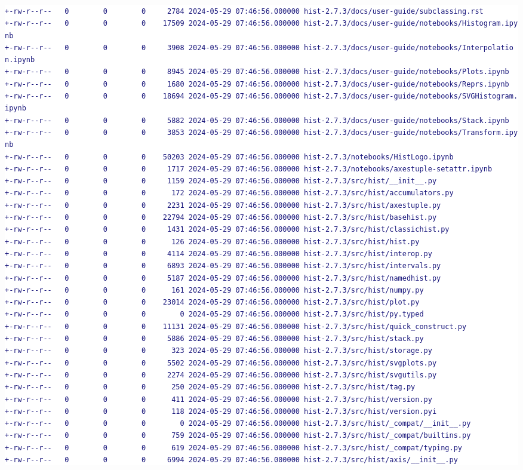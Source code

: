 ```diff
+-rw-r--r--   0        0        0     2784 2024-05-29 07:46:56.000000 hist-2.7.3/docs/user-guide/subclassing.rst
+-rw-r--r--   0        0        0    17509 2024-05-29 07:46:56.000000 hist-2.7.3/docs/user-guide/notebooks/Histogram.ipynb
+-rw-r--r--   0        0        0     3908 2024-05-29 07:46:56.000000 hist-2.7.3/docs/user-guide/notebooks/Interpolation.ipynb
+-rw-r--r--   0        0        0     8945 2024-05-29 07:46:56.000000 hist-2.7.3/docs/user-guide/notebooks/Plots.ipynb
+-rw-r--r--   0        0        0     1680 2024-05-29 07:46:56.000000 hist-2.7.3/docs/user-guide/notebooks/Reprs.ipynb
+-rw-r--r--   0        0        0    18694 2024-05-29 07:46:56.000000 hist-2.7.3/docs/user-guide/notebooks/SVGHistogram.ipynb
+-rw-r--r--   0        0        0     5882 2024-05-29 07:46:56.000000 hist-2.7.3/docs/user-guide/notebooks/Stack.ipynb
+-rw-r--r--   0        0        0     3853 2024-05-29 07:46:56.000000 hist-2.7.3/docs/user-guide/notebooks/Transform.ipynb
+-rw-r--r--   0        0        0    50203 2024-05-29 07:46:56.000000 hist-2.7.3/notebooks/HistLogo.ipynb
+-rw-r--r--   0        0        0     1717 2024-05-29 07:46:56.000000 hist-2.7.3/notebooks/axestuple-setattr.ipynb
+-rw-r--r--   0        0        0     1159 2024-05-29 07:46:56.000000 hist-2.7.3/src/hist/__init__.py
+-rw-r--r--   0        0        0      172 2024-05-29 07:46:56.000000 hist-2.7.3/src/hist/accumulators.py
+-rw-r--r--   0        0        0     2231 2024-05-29 07:46:56.000000 hist-2.7.3/src/hist/axestuple.py
+-rw-r--r--   0        0        0    22794 2024-05-29 07:46:56.000000 hist-2.7.3/src/hist/basehist.py
+-rw-r--r--   0        0        0     1431 2024-05-29 07:46:56.000000 hist-2.7.3/src/hist/classichist.py
+-rw-r--r--   0        0        0      126 2024-05-29 07:46:56.000000 hist-2.7.3/src/hist/hist.py
+-rw-r--r--   0        0        0     4114 2024-05-29 07:46:56.000000 hist-2.7.3/src/hist/interop.py
+-rw-r--r--   0        0        0     6893 2024-05-29 07:46:56.000000 hist-2.7.3/src/hist/intervals.py
+-rw-r--r--   0        0        0     5187 2024-05-29 07:46:56.000000 hist-2.7.3/src/hist/namedhist.py
+-rw-r--r--   0        0        0      161 2024-05-29 07:46:56.000000 hist-2.7.3/src/hist/numpy.py
+-rw-r--r--   0        0        0    23014 2024-05-29 07:46:56.000000 hist-2.7.3/src/hist/plot.py
+-rw-r--r--   0        0        0        0 2024-05-29 07:46:56.000000 hist-2.7.3/src/hist/py.typed
+-rw-r--r--   0        0        0    11131 2024-05-29 07:46:56.000000 hist-2.7.3/src/hist/quick_construct.py
+-rw-r--r--   0        0        0     5886 2024-05-29 07:46:56.000000 hist-2.7.3/src/hist/stack.py
+-rw-r--r--   0        0        0      323 2024-05-29 07:46:56.000000 hist-2.7.3/src/hist/storage.py
+-rw-r--r--   0        0        0     5502 2024-05-29 07:46:56.000000 hist-2.7.3/src/hist/svgplots.py
+-rw-r--r--   0        0        0     2274 2024-05-29 07:46:56.000000 hist-2.7.3/src/hist/svgutils.py
+-rw-r--r--   0        0        0      250 2024-05-29 07:46:56.000000 hist-2.7.3/src/hist/tag.py
+-rw-r--r--   0        0        0      411 2024-05-29 07:46:56.000000 hist-2.7.3/src/hist/version.py
+-rw-r--r--   0        0        0      118 2024-05-29 07:46:56.000000 hist-2.7.3/src/hist/version.pyi
+-rw-r--r--   0        0        0        0 2024-05-29 07:46:56.000000 hist-2.7.3/src/hist/_compat/__init__.py
+-rw-r--r--   0        0        0      759 2024-05-29 07:46:56.000000 hist-2.7.3/src/hist/_compat/builtins.py
+-rw-r--r--   0        0        0      619 2024-05-29 07:46:56.000000 hist-2.7.3/src/hist/_compat/typing.py
+-rw-r--r--   0        0        0     6994 2024-05-29 07:46:56.000000 hist-2.7.3/src/hist/axis/__init__.py
```